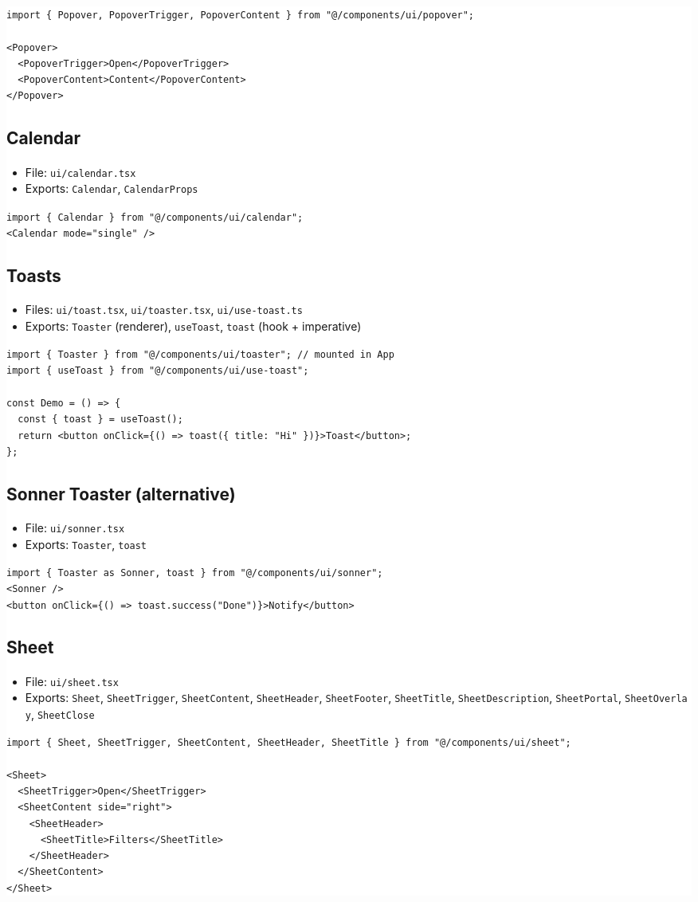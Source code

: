 ```tsx
import { Popover, PopoverTrigger, PopoverContent } from "@/components/ui/popover";

<Popover>
  <PopoverTrigger>Open</PopoverTrigger>
  <PopoverContent>Content</PopoverContent>
</Popover>
```

## Calendar
- File: `ui/calendar.tsx`
- Exports: `Calendar`, `CalendarProps`

```tsx
import { Calendar } from "@/components/ui/calendar";
<Calendar mode="single" />
```

## Toasts
- Files: `ui/toast.tsx`, `ui/toaster.tsx`, `ui/use-toast.ts`
- Exports: `Toaster` (renderer), `useToast`, `toast` (hook + imperative)

```tsx
import { Toaster } from "@/components/ui/toaster"; // mounted in App
import { useToast } from "@/components/ui/use-toast";

const Demo = () => {
  const { toast } = useToast();
  return <button onClick={() => toast({ title: "Hi" })}>Toast</button>;
};
```

## Sonner Toaster (alternative)
- File: `ui/sonner.tsx`
- Exports: `Toaster`, `toast`

```tsx
import { Toaster as Sonner, toast } from "@/components/ui/sonner";
<Sonner />
<button onClick={() => toast.success("Done")}>Notify</button>
```

## Sheet
- File: `ui/sheet.tsx`
- Exports: `Sheet`, `SheetTrigger`, `SheetContent`, `SheetHeader`, `SheetFooter`, `SheetTitle`, `SheetDescription`, `SheetPortal`, `SheetOverlay`, `SheetClose`

```tsx
import { Sheet, SheetTrigger, SheetContent, SheetHeader, SheetTitle } from "@/components/ui/sheet";

<Sheet>
  <SheetTrigger>Open</SheetTrigger>
  <SheetContent side="right">
    <SheetHeader>
      <SheetTitle>Filters</SheetTitle>
    </SheetHeader>
  </SheetContent>
</Sheet>
```
